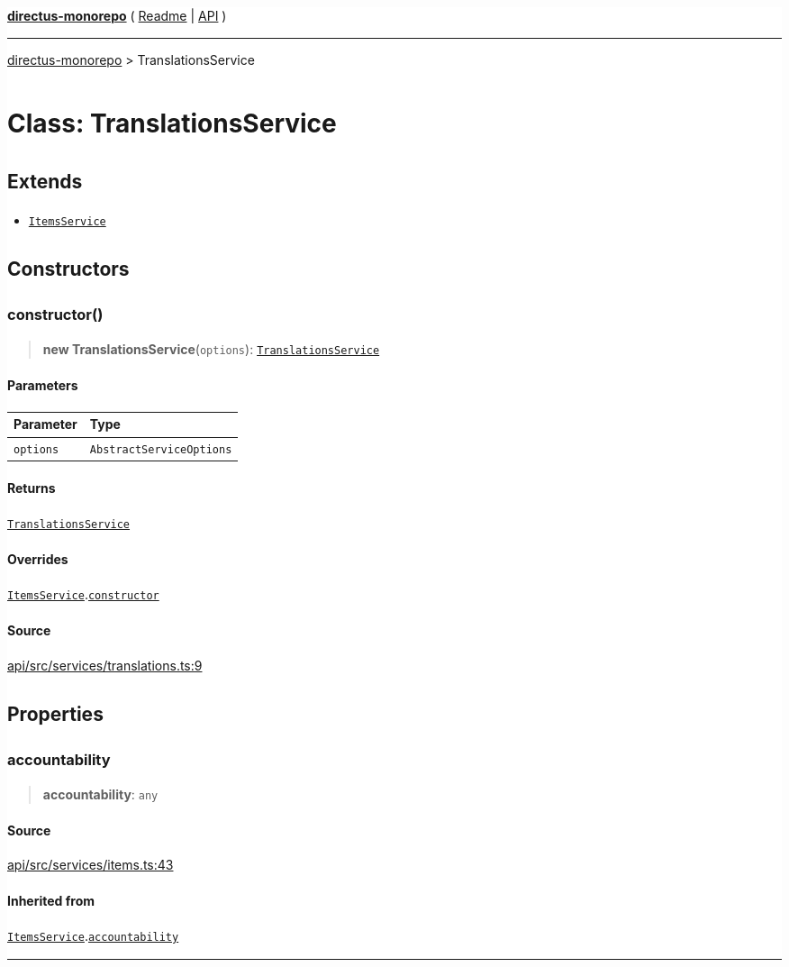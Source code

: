 [**directus-monorepo**](../README.md) ( [Readme](../README.md) \| [API](../API.md) )

---

[directus-monorepo](../API.md) > TranslationsService

# Class: TranslationsService

## Extends

- [`ItemsService`](class.ItemsService.md)

## Constructors

### constructor()

> **new TranslationsService**(`options`): [`TranslationsService`](class.TranslationsService.md)

#### Parameters

| Parameter | Type                     |
| :-------- | :----------------------- |
| `options` | `AbstractServiceOptions` |

#### Returns

[`TranslationsService`](class.TranslationsService.md)

#### Overrides

[`ItemsService`](class.ItemsService.md).[`constructor`](class.ItemsService.md#constructor)

#### Source

[api/src/services/translations.ts:9](https://github.com/directus/directus/blob/3a4abb10c/api/src/services/translations.ts#L9)

## Properties

### accountability

> **accountability**: `any`

#### Source

[api/src/services/items.ts:43](https://github.com/directus/directus/blob/3a4abb10c/api/src/services/items.ts#L43)

#### Inherited from

[`ItemsService`](class.ItemsService.md).[`accountability`](class.ItemsService.md#accountability)

---